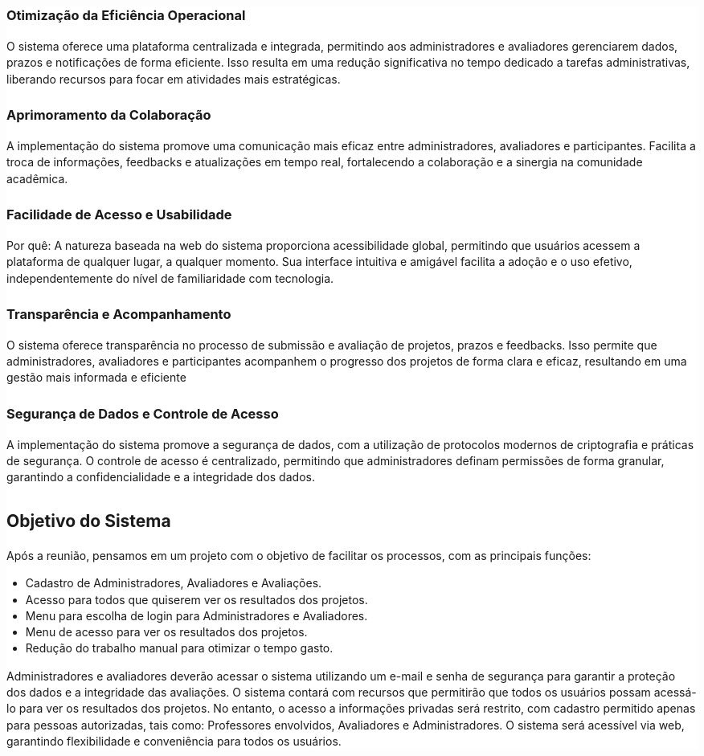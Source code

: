 ### Otimização da Eficiência Operacional 
O sistema oferece uma plataforma centralizada e integrada, permitindo
aos administradores e avaliadores gerenciarem dados, prazos e notificações de
forma eficiente. Isso resulta em uma redução significativa no tempo dedicado a
tarefas administrativas, liberando recursos para focar em atividades mais
estratégicas.

### Aprimoramento da Colaboração 
A implementação do sistema promove uma comunicação mais eficaz
entre administradores, avaliadores e participantes. Facilita a troca de
informações, feedbacks e atualizações em tempo real, fortalecendo a
colaboração e a sinergia na comunidade acadêmica. 

### Facilidade de Acesso e Usabilidade 
Por quê: A natureza baseada na web do sistema proporciona acessibilidade
global, permitindo que usuários acessem a plataforma de qualquer lugar, a
qualquer momento. Sua interface intuitiva e amigável facilita a adoção e o uso
efetivo, independentemente do nível de familiaridade com tecnologia. 

### Transparência e Acompanhamento 
O sistema oferece transparência no processo de submissão e avaliação
de projetos, prazos e feedbacks. Isso permite que administradores, avaliadores e
participantes acompanhem o progresso dos projetos de forma clara e eficaz,
resultando em uma gestão mais informada e eficiente

### Segurança de Dados e Controle de Acesso 
A implementação do sistema promove a segurança de dados, com a
utilização de protocolos modernos de criptografia e práticas de segurança. O
controle de acesso é centralizado, permitindo que administradores definam
permissões de forma granular, garantindo a confidencialidade e a integridade dos
dados. 

## Objetivo do Sistema 

Após a reunião, pensamos em um projeto com o objetivo de facilitar os processos, com
as principais funções:
- Cadastro de Administradores, Avaliadores e Avaliações.
- Acesso para todos que quiserem ver os resultados dos projetos.
- Menu para escolha de login para Administradores e Avaliadores.
- Menu de acesso para ver os resultados dos projetos.
- Redução do trabalho manual para otimizar o tempo gasto. 

Administradores e avaliadores deverão acessar o sistema utilizando um e-mail e senha de
segurança para garantir a proteção dos dados e a integridade das avaliações.
O sistema contará com recursos que permitirão que todos os usuários possam acessá-lo
para ver os resultados dos projetos. No entanto, o acesso a informações privadas será
restrito, com cadastro permitido apenas para pessoas autorizadas, tais como:
Professores envolvidos, Avaliadores e Administradores.
O sistema será acessível via web, garantindo
flexibilidade e conveniência para todos os usuários. 
